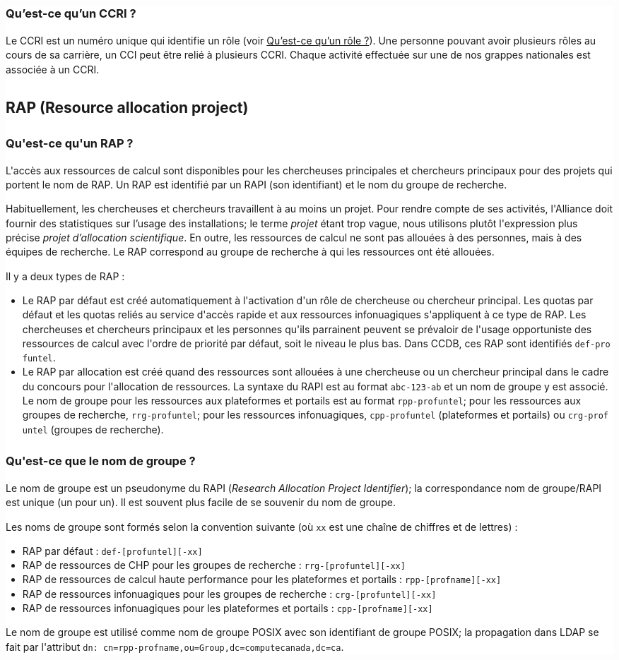 ### Qu’est-ce qu’un CCRI ?

Le CCRI est un numéro unique qui identifie un rôle (voir [Qu’est-ce qu’un rôle ?](#quest-ce-quun-rôle)). Une personne pouvant avoir plusieurs rôles au cours de sa carrière, un CCI peut être relié à plusieurs CCRI. Chaque activité effectuée sur une de nos grappes nationales est associée à un CCRI.


## RAP (Resource allocation project)

### Qu'est-ce qu'un RAP ?

L'accès aux ressources de calcul sont disponibles pour les chercheuses principales et chercheurs principaux pour des projets qui portent le nom de RAP. Un RAP est identifié par un RAPI (son identifiant) et le nom du groupe de recherche.

Habituellement, les chercheuses et chercheurs travaillent à au moins un projet. Pour rendre compte de ses activités, l'Alliance doit fournir des statistiques sur l’usage des installations; le terme *projet* étant trop vague, nous utilisons plutôt l'expression plus précise *projet d’allocation scientifique*. En outre, les ressources de calcul ne sont pas allouées à des personnes, mais à des équipes de recherche. Le RAP correspond au groupe de recherche à qui les ressources ont été allouées.

Il y a deux types de RAP :

*   Le RAP par défaut est créé automatiquement à l'activation d'un rôle de chercheuse ou chercheur principal. Les quotas par défaut et les quotas reliés au service d'accès rapide et aux ressources infonuagiques s'appliquent à ce type de RAP. Les chercheuses et chercheurs principaux et les personnes qu'ils parrainent peuvent se prévaloir de l'usage opportuniste des ressources de calcul avec l'ordre de priorité par défaut, soit le niveau le plus bas. Dans CCDB, ces RAP sont identifiés `def-profuntel`.
*   Le RAP par allocation est créé quand des ressources sont allouées à une chercheuse ou un chercheur principal dans le cadre du concours pour l'allocation de ressources. La syntaxe du RAPI est au format `abc-123-ab` et un nom de groupe y est associé. Le nom de groupe pour les ressources aux plateformes et portails est au format `rpp-profuntel`; pour les ressources aux groupes de recherche, `rrg-profuntel`; pour les ressources infonuagiques, `cpp-profuntel` (plateformes et portails) ou `crg-profuntel` (groupes de recherche).

### Qu'est-ce que le nom de groupe ?

Le nom de groupe est un pseudonyme du RAPI (*Research Allocation Project Identifier*); la correspondance nom de groupe/RAPI est unique (un pour un). Il est souvent plus facile de se souvenir du nom de groupe.

Les noms de groupe sont formés selon la convention suivante (où `xx` est une chaîne de chiffres et de lettres) :

*   RAP par défaut : `def-[profuntel][-xx]`
*   RAP de ressources de CHP pour les groupes de recherche : `rrg-[profuntel][-xx]`
*   RAP de ressources de calcul haute performance pour les plateformes et portails : `rpp-[profname][-xx]`
*   RAP de ressources infonuagiques pour les groupes de recherche : `crg-[profuntel][-xx]`
*   RAP de ressources infonuagiques pour les plateformes et portails : `cpp-[profname][-xx]`

Le nom de groupe est utilisé comme nom de groupe POSIX avec son identifiant de groupe POSIX; la propagation dans LDAP se fait par l'attribut `dn: cn=rpp-profname,ou=Group,dc=computecanada,dc=ca`.
